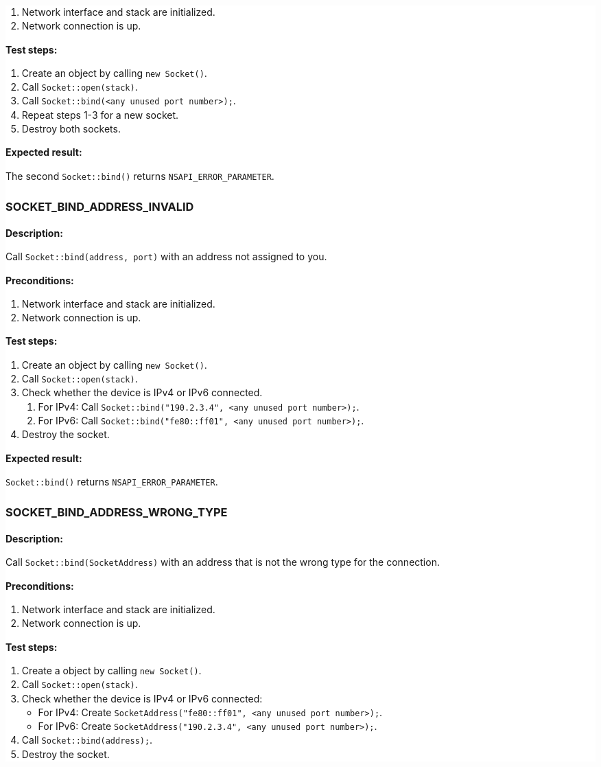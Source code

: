 1. Network interface and stack are initialized.
1. Network connection is up.

**Test steps:**

1. Create an object by calling `new Socket()`.
1. Call `Socket::open(stack)`.
1. Call `Socket::bind(<any unused port number>);`.
1. Repeat steps 1-3 for a new socket.
1. Destroy both sockets.

**Expected result:**

The second `Socket::bind()` returns `NSAPI_ERROR_PARAMETER`.

### SOCKET_BIND_ADDRESS_INVALID

**Description:**

Call `Socket::bind(address, port)` with an address not assigned to you.

**Preconditions:**

1. Network interface and stack are initialized.
1. Network connection is up.

**Test steps:**

1. Create an object by calling `new Socket()`.
1. Call `Socket::open(stack)`.
1. Check whether the device is IPv4 or IPv6 connected.
   1. For IPv4: Call `Socket::bind("190.2.3.4", <any unused port number>);`.
   1. For IPv6: Call `Socket::bind("fe80::ff01", <any unused port number>);`.
1. Destroy the socket.

**Expected result:**

`Socket::bind()` returns `NSAPI_ERROR_PARAMETER`.

### SOCKET_BIND_ADDRESS_WRONG_TYPE

**Description:**

Call `Socket::bind(SocketAddress)` with an address that is not the wrong type for the connection.

**Preconditions:**

1. Network interface and stack are initialized.
1. Network connection is up.

**Test steps:**

1. Create a object by calling `new Socket()`.
1. Call `Socket::open(stack)`.
1. Check whether the device is IPv4 or IPv6 connected:
   - For IPv4: Create `SocketAddress("fe80::ff01", <any unused port number>);`.
   - For IPv6: Create `SocketAddress("190.2.3.4", <any unused port number>);`.
1. Call `Socket::bind(address);`.
1. Destroy the socket.
